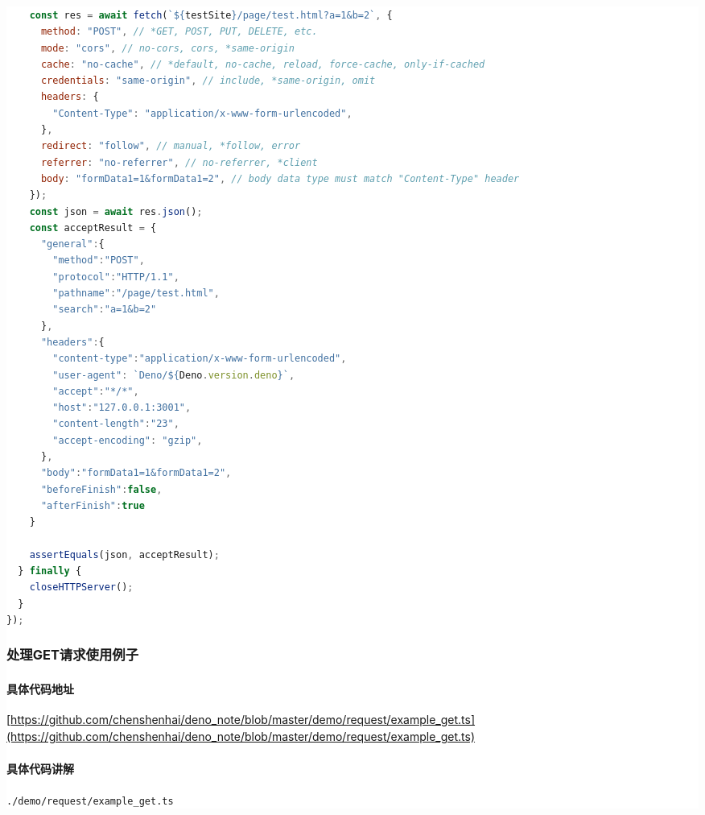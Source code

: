 ```js
    const res = await fetch(`${testSite}/page/test.html?a=1&b=2`, {
      method: "POST", // *GET, POST, PUT, DELETE, etc.
      mode: "cors", // no-cors, cors, *same-origin
      cache: "no-cache", // *default, no-cache, reload, force-cache, only-if-cached
      credentials: "same-origin", // include, *same-origin, omit
      headers: {
        "Content-Type": "application/x-www-form-urlencoded",
      },
      redirect: "follow", // manual, *follow, error
      referrer: "no-referrer", // no-referrer, *client
      body: "formData1=1&formData1=2", // body data type must match "Content-Type" header
    });
    const json = await res.json();
    const acceptResult = {
      "general":{
        "method":"POST",
        "protocol":"HTTP/1.1",
        "pathname":"/page/test.html",
        "search":"a=1&b=2"
      },
      "headers":{
        "content-type":"application/x-www-form-urlencoded",
        "user-agent": `Deno/${Deno.version.deno}`,
        "accept":"*/*",
        "host":"127.0.0.1:3001",
        "content-length":"23",
        "accept-encoding": "gzip",
      },
      "body":"formData1=1&formData1=2",
      "beforeFinish":false,
      "afterFinish":true
    }
    
    assertEquals(json, acceptResult);
  } finally {
    closeHTTPServer();
  }
});

```

### 处理GET请求使用例子

#### 具体代码地址
[https://github.com/chenshenhai/deno_note/blob/master/demo/request/example_get.ts](https://github.com/chenshenhai/deno_note/blob/master/demo/request/example_get.ts)

#### 具体代码讲解

`./demo/request/example_get.ts`
